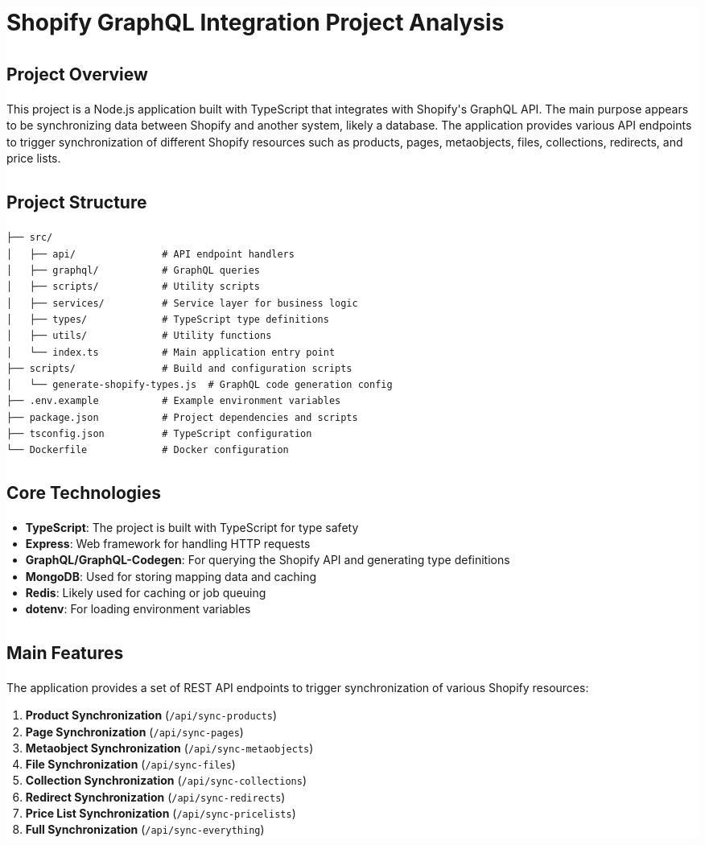 # Shopify GraphQL Integration Project Analysis

## Project Overview

This project is a Node.js application built with TypeScript that integrates with Shopify's GraphQL API. The main purpose appears to be synchronizing data between Shopify and another system, likely a database. The application provides various API endpoints to trigger synchronization of different Shopify resources such as products, pages, metaobjects, files, collections, redirects, and price lists.

## Project Structure

```
├── src/
│   ├── api/               # API endpoint handlers
│   ├── graphql/           # GraphQL queries
│   ├── scripts/           # Utility scripts
│   ├── services/          # Service layer for business logic
│   ├── types/             # TypeScript type definitions
│   ├── utils/             # Utility functions
│   └── index.ts           # Main application entry point
├── scripts/               # Build and configuration scripts
│   └── generate-shopify-types.js  # GraphQL code generation config
├── .env.example           # Example environment variables
├── package.json           # Project dependencies and scripts
├── tsconfig.json          # TypeScript configuration
└── Dockerfile             # Docker configuration
```

## Core Technologies

- **TypeScript**: The project is built with TypeScript for type safety
- **Express**: Web framework for handling HTTP requests
- **GraphQL/GraphQL-Codegen**: For querying the Shopify API and generating type definitions
- **MongoDB**: Used for storing mapping data and caching
- **Redis**: Likely used for caching or job queuing
- **dotenv**: For loading environment variables

## Main Features

The application provides a set of REST API endpoints to trigger synchronization of various Shopify resources:

1. **Product Synchronization** (`/api/sync-products`)
2. **Page Synchronization** (`/api/sync-pages`)
3. **Metaobject Synchronization** (`/api/sync-metaobjects`)
4. **File Synchronization** (`/api/sync-files`)
5. **Collection Synchronization** (`/api/sync-collections`)
6. **Redirect Synchronization** (`/api/sync-redirects`)
7. **Price List Synchronization** (`/api/sync-pricelists`)
8. **Full Synchronization** (`/api/sync-everything`)
